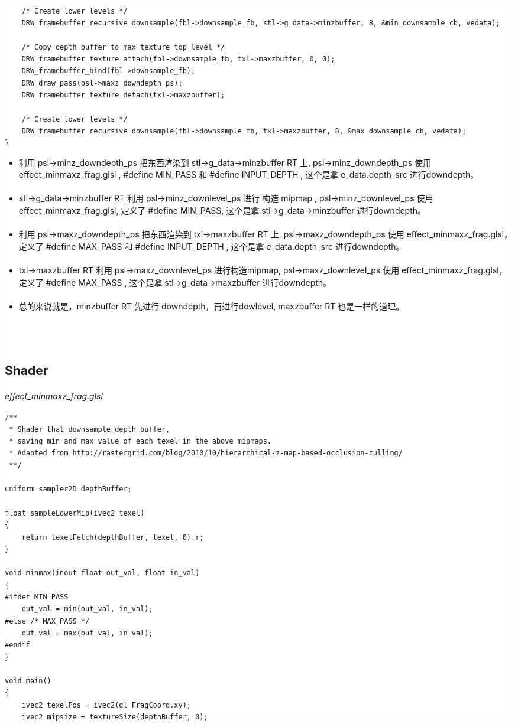 ```
	/* Create lower levels */
	DRW_framebuffer_recursive_downsample(fbl->downsample_fb, stl->g_data->minzbuffer, 8, &min_downsample_cb, vedata);

	/* Copy depth buffer to max texture top level */
	DRW_framebuffer_texture_attach(fbl->downsample_fb, txl->maxzbuffer, 0, 0);
	DRW_framebuffer_bind(fbl->downsample_fb);
	DRW_draw_pass(psl->maxz_downdepth_ps);
	DRW_framebuffer_texture_detach(txl->maxzbuffer);

	/* Create lower levels */
	DRW_framebuffer_recursive_downsample(fbl->downsample_fb, txl->maxzbuffer, 8, &max_downsample_cb, vedata);
}
```
>
- 利用 psl->minz_downdepth_ps 把东西渲染到 stl->g_data->minzbuffer RT 上, psl->minz_downdepth_ps 使用 effect_minmaxz_frag.glsl , #define MIN_PASS 和 #define INPUT_DEPTH , 这个是拿 e_data.depth_src 进行downdepth。
<br><br>
- stl->g_data->minzbuffer RT 利用 psl->minz_downlevel_ps 进行 构造 mipmap , psl->minz_downlevel_ps 使用 effect_minmaxz_frag.glsl, 定义了 #define MIN_PASS, 这个是拿 stl->g_data->minzbuffer 进行downdepth。
<br><br>
- 利用 psl->maxz_downdepth_ps 把东西渲染到 txl->maxzbuffer RT 上, psl->maxz_downdepth_ps 使用 effect_minmaxz_frag.glsl，定义了 #define MAX_PASS 和 #define INPUT_DEPTH , 这个是拿 e_data.depth_src 进行downdepth。
<br><br>
- txl->maxzbuffer RT 利用 psl->maxz_downlevel_ps 进行构造mipmap, psl->maxz_downlevel_ps 使用 effect_minmaxz_frag.glsl，定义了 #define MAX_PASS , 这个是拿 stl->g_data->maxzbuffer 进行downdepth。
<br><br>
- 总的来说就是，minzbuffer RT 先进行 downdepth，再进行dowlevel, maxzbuffer RT 也是一样的道理。

<br><br>

## Shader

*effect_minmaxz_frag.glsl*
```
/**
 * Shader that downsample depth buffer,
 * saving min and max value of each texel in the above mipmaps.
 * Adapted from http://rastergrid.com/blog/2010/10/hierarchical-z-map-based-occlusion-culling/
 **/

uniform sampler2D depthBuffer;

float sampleLowerMip(ivec2 texel)
{
	return texelFetch(depthBuffer, texel, 0).r;
}

void minmax(inout float out_val, float in_val)
{
#ifdef MIN_PASS
	out_val = min(out_val, in_val);
#else /* MAX_PASS */
	out_val = max(out_val, in_val);
#endif
}

void main()
{
	ivec2 texelPos = ivec2(gl_FragCoord.xy);
	ivec2 mipsize = textureSize(depthBuffer, 0);

```